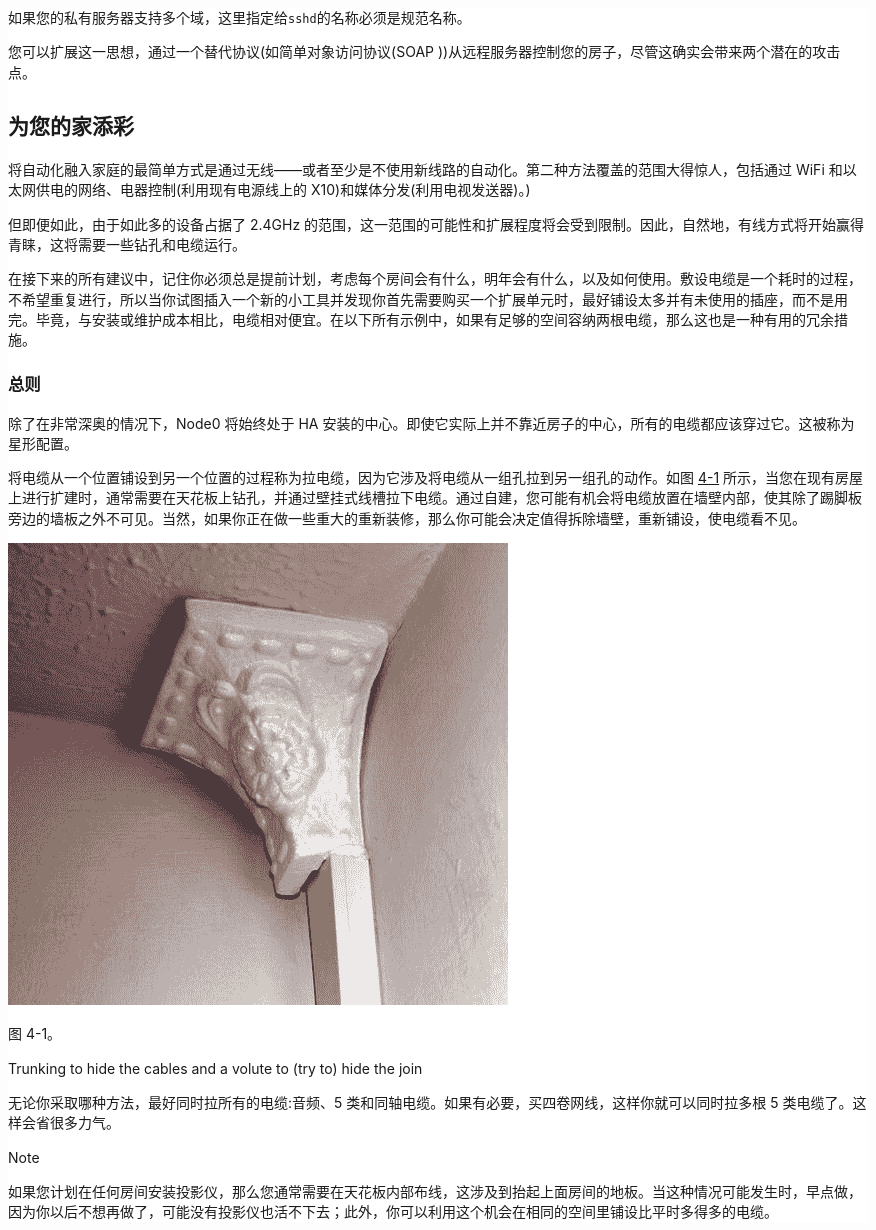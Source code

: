 如果您的私有服务器支持多个域，这里指定给`sshd`的名称必须是规范名称。

您可以扩展这一思想，通过一个替代协议(如简单对象访问协议(SOAP ))从远程服务器控制您的房子，尽管这确实会带来两个潜在的攻击点。

## 为您的家添彩

将自动化融入家庭的最简单方式是通过无线——或者至少是不使用新线路的自动化。第二种方法覆盖的范围大得惊人，包括通过 WiFi 和以太网供电的网络、电器控制(利用现有电源线上的 X10)和媒体分发(利用电视发送器)。)

但即便如此，由于如此多的设备占据了 2.4GHz 的范围，这一范围的可能性和扩展程度将会受到限制。因此，自然地，有线方式将开始赢得青睐，这将需要一些钻孔和电缆运行。

在接下来的所有建议中，记住你必须总是提前计划，考虑每个房间会有什么，明年会有什么，以及如何使用。敷设电缆是一个耗时的过程，不希望重复进行，所以当你试图插入一个新的小工具并发现你首先需要购买一个扩展单元时，最好铺设太多并有未使用的插座，而不是用完。毕竟，与安装或维护成本相比，电缆相对便宜。在以下所有示例中，如果有足够的空间容纳两根电缆，那么这也是一种有用的冗余措施。

### 总则

除了在非常深奥的情况下，Node0 将始终处于 HA 安装的中心。即使它实际上并不靠近房子的中心，所有的电缆都应该穿过它。这被称为星形配置。

将电缆从一个位置铺设到另一个位置的过程称为拉电缆，因为它涉及将电缆从一组孔拉到另一组孔的动作。如图 [4-1](#Fig1) 所示，当您在现有房屋上进行扩建时，通常需要在天花板上钻孔，并通过壁挂式线槽拉下电缆。通过自建，您可能有机会将电缆放置在墙壁内部，使其除了踢脚板旁边的墙板之外不可见。当然，如果你正在做一些重大的重新装修，那么你可能会决定值得拆除墙壁，重新铺设，使电缆看不见。

![A978-1-4302-5888-9_4_Fig1_HTML.jpg](img/A978-1-4302-5888-9_4_Fig1_HTML.jpg)

图 4-1。

Trunking to hide the cables and a volute to (try to) hide the join

无论你采取哪种方法，最好同时拉所有的电缆:音频、5 类和同轴电缆。如果有必要，买四卷网线，这样你就可以同时拉多根 5 类电缆了。这样会省很多力气。

Note

如果您计划在任何房间安装投影仪，那么您通常需要在天花板内部布线，这涉及到抬起上面房间的地板。当这种情况可能发生时，早点做，因为你以后不想再做了，可能没有投影仪也活不下去；此外，你可以利用这个机会在相同的空间里铺设比平时多得多的电缆。
